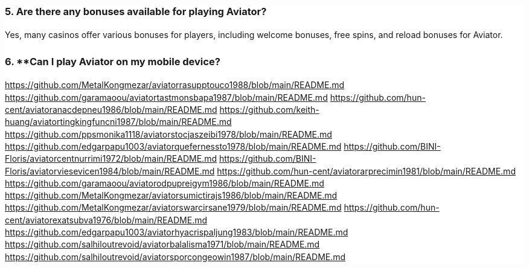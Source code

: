 ### 5. **Are there any bonuses available for playing Aviator?**

Yes, many casinos offer various bonuses for players, including welcome
bonuses, free spins, and reload bonuses for Aviator.

### 6. \*\*Can I play Aviator on my mobile device?
https://github.com/MetalKongmezar/aviatorrasupptouco1988/blob/main/README.md
https://github.com/garamaoou/aviatortastmonsbapa1987/blob/main/README.md
https://github.com/hun-cent/aviatoranacdepneu1986/blob/main/README.md
https://github.com/keith-huang/aviatortingkingfuncni1987/blob/main/README.md
https://github.com/ppsmonika1118/aviatorstocjaszeibi1978/blob/main/README.md
https://github.com/edgarpapu1003/aviatorquefernessto1978/blob/main/README.md
https://github.com/BINI-Floris/aviatorcentnurrimi1972/blob/main/README.md
https://github.com/BINI-Floris/aviatorviesevicen1984/blob/main/README.md
https://github.com/hun-cent/aviatorarprecimin1981/blob/main/README.md
https://github.com/garamaoou/aviatorodpupreigym1986/blob/main/README.md
https://github.com/MetalKongmezar/aviatorsumictirajs1986/blob/main/README.md
https://github.com/MetalKongmezar/aviatorswarcirsane1979/blob/main/README.md
https://github.com/hun-cent/aviatorexatsubva1976/blob/main/README.md
https://github.com/edgarpapu1003/aviatorhyacrispaljung1983/blob/main/README.md
https://github.com/salhiloutrevoid/aviatorbalalisma1971/blob/main/README.md
https://github.com/salhiloutrevoid/aviatorsporcongeowin1987/blob/main/README.md
